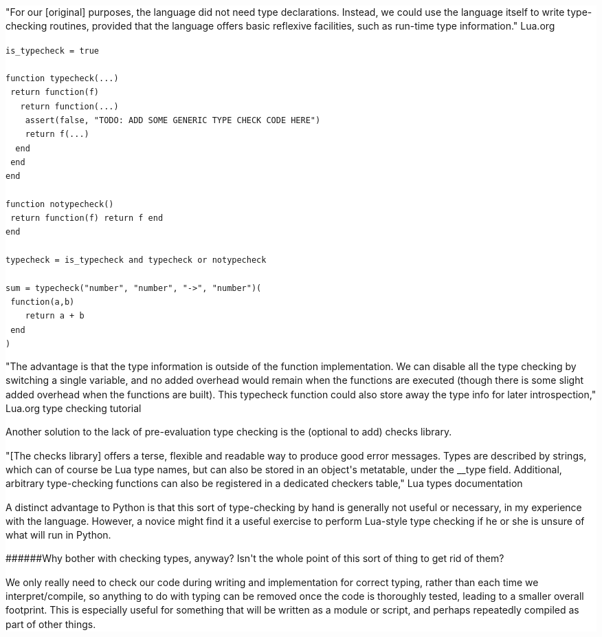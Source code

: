 "For our [original] purposes, the language did not need type declarations.
Instead, we could use the language itself to write type-checking routines, 
provided that the language offers basic reflexive facilities, such as run-time type information."
Lua.org

    is_typecheck = true

    function typecheck(...)
     return function(f)
       return function(...)
        assert(false, "TODO: ADD SOME GENERIC TYPE CHECK CODE HERE")
        return f(...)
      end
     end
    end

    function notypecheck()
     return function(f) return f end
    end

    typecheck = is_typecheck and typecheck or notypecheck

    sum = typecheck("number", "number", "->", "number")(
     function(a,b)
        return a + b
     end
    )
    
"The advantage is that the type information is outside of the function implementation. 
We can disable all the type checking by switching a single variable, and no added overhead would remain when the functions
are executed (though there is some slight added overhead when the functions are built). This typecheck function 
could also store away the type info for later introspection," Lua.org type checking tutorial

Another solution to the lack of pre-evaluation type checking is the (optional to add) checks library.

"[The checks library] offers a terse, flexible and readable way to produce good error messages. Types are described by strings, 
which can of course be Lua type names, but can also be stored in an object's metatable, under the __type field. 
Additional, arbitrary type-checking functions can also be registered in a dedicated checkers table," Lua types documentation

A distinct advantage to Python is that this sort of type-checking by hand is generally not useful or necessary, in my experience
with the language. However, a novice might find it a useful exercise to perform Lua-style type checking if he or she is
unsure of what will run in Python.

######Why bother with checking types, anyway? Isn't the whole point of this sort of thing to get rid of them?

We only really need to check our code during writing and implementation for correct typing, rather than each time we interpret/compile,
so anything to do with typing can be removed once the code is thoroughly tested, leading to a smaller overall footprint. This is 
especially useful for something that will be written as a module or script, and perhaps repeatedly compiled as part of other things.

